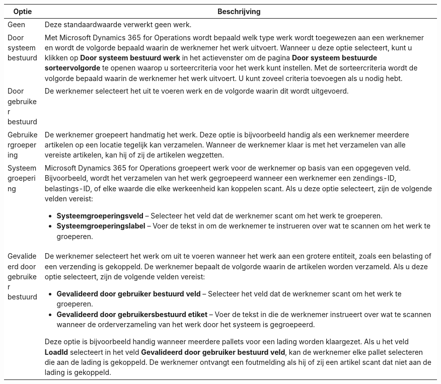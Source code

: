 <table>




<thead>
<tr class="header">
<th>Optie</th>
<th>Beschrijving</th>
</tr>
</thead>
<tbody>
<tr class="odd">
<td>Geen</td>
<td>Deze standaardwaarde verwerkt geen werk.</td>
</tr>
<tr class="even">
<td>Door systeem bestuurd</td>
<td>Met Microsoft Dynamics 365 for Operations wordt bepaald welk type werk wordt toegewezen aan een werknemer en wordt de volgorde bepaald waarin de werknemer het werk uitvoert. Wanneer u deze optie selecteert, kunt u klikken op <strong>Door systeem bestuurd werk</strong> in het actievenster om de pagina <strong>Door systeem bestuurde sorteervolgorde</strong> te openen waarop u sorteercriteria voor het werk kunt instellen. Met de sorteercriteria wordt de volgorde bepaald waarin de werknemer het werk uitvoert. U kunt zoveel criteria toevoegen als u nodig hebt.</td>
</tr>
<tr class="odd">
<td>Door gebruiker bestuurd</td>
<td>De werknemer selecteert het uit te voeren werk en de volgorde waarin dit wordt uitgevoerd.</td>
</tr>
<tr class="even">
<td>Gebruikergroepering</td>
<td>De werknemer groepeert handmatig het werk. Deze optie is bijvoorbeeld handig als een werknemer meerdere artikelen op een locatie tegelijk kan verzamelen. Wanneer de werknemer klaar is met het verzamelen van alle vereiste artikelen, kan hij of zij de artikelen wegzetten.</td>
</tr>
<tr class="odd">
<td>Systeemgroepering</td>
<td>Microsoft Dynamics 365 for Operations groepeert werk voor de werknemer op basis van een opgegeven veld. Bijvoorbeeld, wordt het verzamelen van het werk gegroepeerd wanneer een werknemer een zendings-ID, belastings-ID, of elke waarde die elke werkeenheid kan koppelen scant. Als u deze optie selecteert, zijn de volgende velden vereist:
<ul>
<li><strong>Systeemgroeperingsveld</strong> – Selecteer het veld dat de werknemer scant om het werk te groeperen.</li>
<li><strong>Systeemgroeperingslabel</strong> – Voer de tekst in om de werknemer te instrueren over wat te scannen om het werk te groeperen.</li>
</ul></td>
</tr>
<tr class="even">
<td>Gevalideerd door gebruiker bestuurd</td>
<td>De werknemer selecteert het werk om uit te voeren wanneer het werk aan een grotere entiteit, zoals een belasting of een verzending is gekoppeld. De werknemer bepaalt de volgorde waarin de artikelen worden verzameld. Als u deze optie selecteert, zijn de volgende velden vereist:
<ul>
<li><strong>Gevalideerd door gebruiker bestuurd veld</strong> – Selecteer het veld dat de werknemer scant om het werk te groeperen.</li>
<li><strong>Gevalideerd door gebruikersbestuurd etiket</strong> – Voer de tekst in die de werknemer instrueert over wat te scannen wanneer de orderverzameling van het werk door het systeem is gegroepeerd.</li>
</ul>
Deze optie is bijvoorbeeld handig wanneer meerdere pallets voor een lading worden klaargezet. Als u het veld <strong>LoadId</strong> selecteert in het veld <strong>Gevalideerd door gebruiker bestuurd veld</strong>, kan de werknemer elke pallet selecteren die aan de lading is gekoppeld. De werknemer ontvangt een foutmelding als hij of zij een artikel scant dat niet aan de lading is gekoppeld.</td>
</tr>